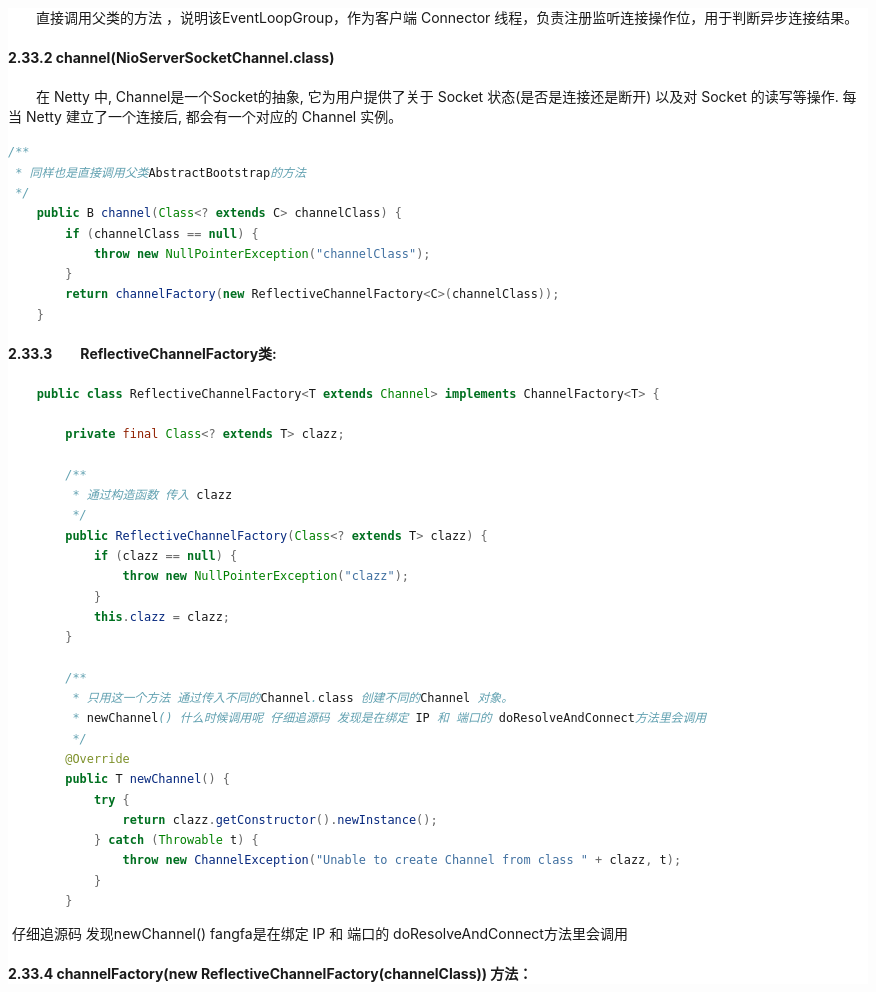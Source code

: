 　　直接调用父类的方法 ，说明该EventLoopGroup，作为客户端 Connector 线程，负责注册监听连接操作位，用于判断异步连接结果。

#### 2.33.2	channel(NioServerSocketChannel.class)

　　在 Netty 中, Channel是一个Socket的抽象, 它为用户提供了关于 Socket 状态(是否是连接还是断开) 以及对 Socket 的读写等操作. 每当 Netty 建立了一个连接后, 都会有一个对应的 Channel 实例。

```java
/**
 * 同样也是直接调用父类AbstractBootstrap的方法
 */
    public B channel(Class<? extends C> channelClass) {
        if (channelClass == null) {
            throw new NullPointerException("channelClass");
        }
        return channelFactory(new ReflectiveChannelFactory<C>(channelClass));
    }
```

#### 2.33.3　　**ReflectiveChannelFactory类:**

```java
    public class ReflectiveChannelFactory<T extends Channel> implements ChannelFactory<T> {

        private final Class<? extends T> clazz;

        /**
         * 通过构造函数 传入 clazz
         */
        public ReflectiveChannelFactory(Class<? extends T> clazz) {
            if (clazz == null) {
                throw new NullPointerException("clazz");
            }
            this.clazz = clazz;
        }

        /**
         * 只用这一个方法 通过传入不同的Channel.class 创建不同的Channel 对象。
         * newChannel() 什么时候调用呢 仔细追源码 发现是在绑定 IP 和 端口的 doResolveAndConnect方法里会调用
         */
        @Override
        public T newChannel() {
            try {
                return clazz.getConstructor().newInstance();
            } catch (Throwable t) {
                throw new ChannelException("Unable to create Channel from class " + clazz, t);
            }
        }
```

​	 仔细追源码 发现newChannel() fangfa是在绑定 IP 和 端口的 doResolveAndConnect方法里会调用

#### 2.33.4	channelFactory(new ReflectiveChannelFactory(channelClass)) 方法：
